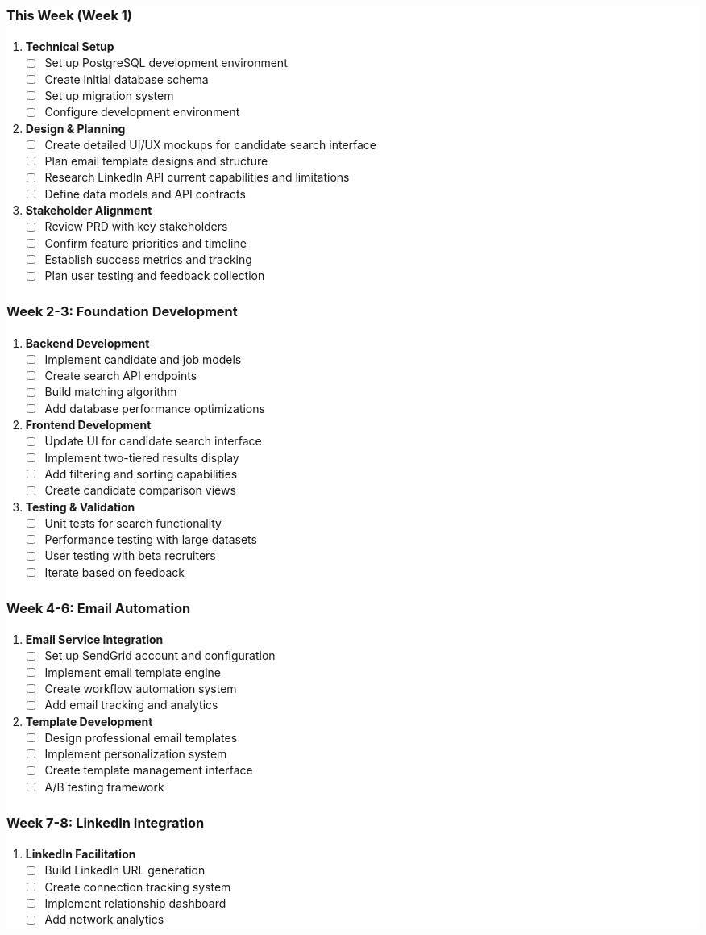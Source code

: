### **This Week (Week 1)**
1. **Technical Setup**
   - [ ] Set up PostgreSQL development environment
   - [ ] Create initial database schema
   - [ ] Set up migration system
   - [ ] Configure development environment

2. **Design & Planning**
   - [ ] Create detailed UI/UX mockups for candidate search interface
   - [ ] Plan email template designs and structure
   - [ ] Research LinkedIn API current capabilities and limitations
   - [ ] Define data models and API contracts

3. **Stakeholder Alignment**
   - [ ] Review PRD with key stakeholders
   - [ ] Confirm feature priorities and timeline
   - [ ] Establish success metrics and tracking
   - [ ] Plan user testing and feedback collection

### **Week 2-3: Foundation Development**
1. **Backend Development**
   - [ ] Implement candidate and job models
   - [ ] Create search API endpoints
   - [ ] Build matching algorithm
   - [ ] Add database performance optimizations

2. **Frontend Development**
   - [ ] Update UI for candidate search interface
   - [ ] Implement two-tiered results display
   - [ ] Add filtering and sorting capabilities
   - [ ] Create candidate comparison views

3. **Testing & Validation**
   - [ ] Unit tests for search functionality
   - [ ] Performance testing with large datasets
   - [ ] User testing with beta recruiters
   - [ ] Iterate based on feedback

### **Week 4-6: Email Automation**
1. **Email Service Integration**
   - [ ] Set up SendGrid account and configuration
   - [ ] Implement email template engine
   - [ ] Create workflow automation system
   - [ ] Add email tracking and analytics

2. **Template Development**
   - [ ] Design professional email templates
   - [ ] Implement personalization system
   - [ ] Create template management interface
   - [ ] A/B testing framework

### **Week 7-8: LinkedIn Integration**
1. **LinkedIn Facilitation**
   - [ ] Build LinkedIn URL generation
   - [ ] Create connection tracking system
   - [ ] Implement relationship dashboard
   - [ ] Add network analytics
